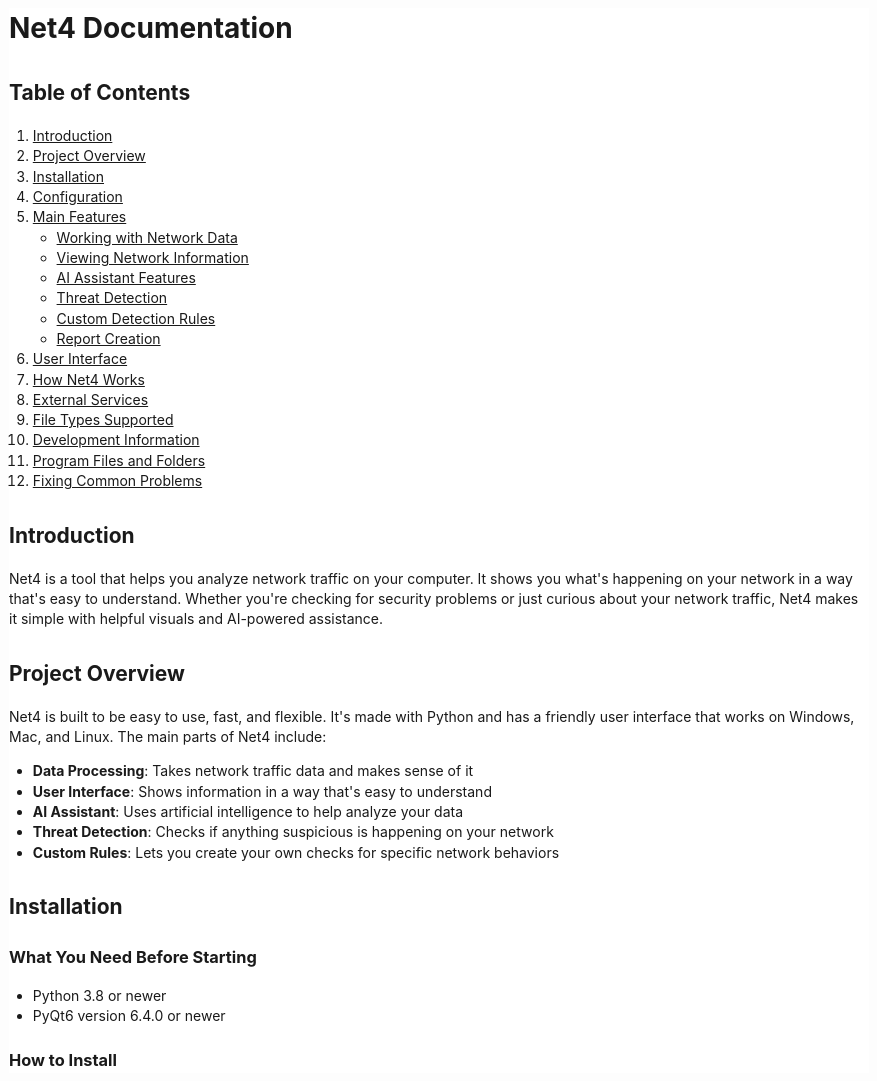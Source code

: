# Net4 Documentation

## Table of Contents
1. [Introduction](#introduction)
2. [Project Overview](#project-overview)
3. [Installation](#installation)
4. [Configuration](#configuration)
5. [Main Features](#main-features)
   - [Working with Network Data](#working-with-network-data)
   - [Viewing Network Information](#viewing-network-information)
   - [AI Assistant Features](#ai-assistant-features)
   - [Threat Detection](#threat-detection)
   - [Custom Detection Rules](#custom-detection-rules)
   - [Report Creation](#report-creation)
6. [User Interface](#user-interface)
7. [How Net4 Works](#how-net4-works)
8. [External Services](#external-services)
9. [File Types Supported](#file-types-supported)
10. [Development Information](#development-information)
11. [Program Files and Folders](#program-files-and-folders)
12. [Fixing Common Problems](#fixing-common-problems)

## Introduction

Net4 is a tool that helps you analyze network traffic on your computer. It shows you what's happening on your network in a way that's easy to understand. Whether you're checking for security problems or just curious about your network traffic, Net4 makes it simple with helpful visuals and AI-powered assistance.

## Project Overview

Net4 is built to be easy to use, fast, and flexible. It's made with Python and has a friendly user interface that works on Windows, Mac, and Linux. The main parts of Net4 include:

- **Data Processing**: Takes network traffic data and makes sense of it
- **User Interface**: Shows information in a way that's easy to understand
- **AI Assistant**: Uses artificial intelligence to help analyze your data
- **Threat Detection**: Checks if anything suspicious is happening on your network
- **Custom Rules**: Lets you create your own checks for specific network behaviors

## Installation

### What You Need Before Starting
- Python 3.8 or newer
- PyQt6 version 6.4.0 or newer

### How to Install
